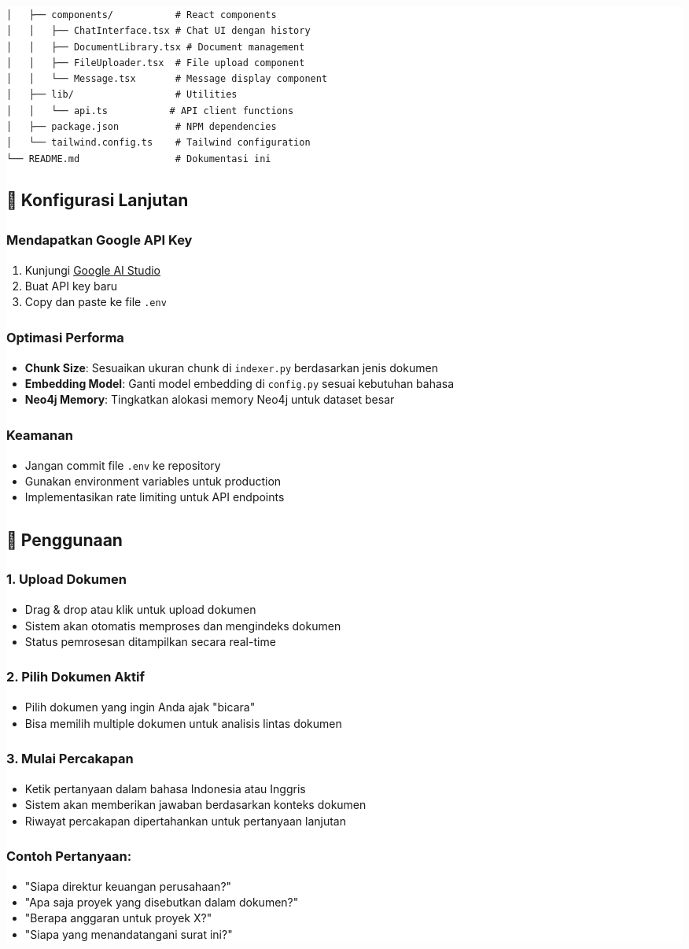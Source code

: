 ```
│   ├── components/           # React components
│   │   ├── ChatInterface.tsx # Chat UI dengan history
│   │   ├── DocumentLibrary.tsx # Document management
│   │   ├── FileUploader.tsx  # File upload component
│   │   └── Message.tsx       # Message display component
│   ├── lib/                  # Utilities
│   │   └── api.ts           # API client functions
│   ├── package.json          # NPM dependencies
│   └── tailwind.config.ts    # Tailwind configuration
└── README.md                 # Dokumentasi ini
```

## 🔧 Konfigurasi Lanjutan

### **Mendapatkan Google API Key**

1. Kunjungi [Google AI Studio](https://makersuite.google.com/app/apikey)
2. Buat API key baru
3. Copy dan paste ke file `.env`

### **Optimasi Performa**

- **Chunk Size**: Sesuaikan ukuran chunk di `indexer.py` berdasarkan jenis dokumen
- **Embedding Model**: Ganti model embedding di `config.py` sesuai kebutuhan bahasa
- **Neo4j Memory**: Tingkatkan alokasi memory Neo4j untuk dataset besar

### **Keamanan**

- Jangan commit file `.env` ke repository
- Gunakan environment variables untuk production
- Implementasikan rate limiting untuk API endpoints

## 🧪 Penggunaan

### **1. Upload Dokumen**
- Drag & drop atau klik untuk upload dokumen
- Sistem akan otomatis memproses dan mengindeks dokumen
- Status pemrosesan ditampilkan secara real-time

### **2. Pilih Dokumen Aktif**
- Pilih dokumen yang ingin Anda ajak "bicara"
- Bisa memilih multiple dokumen untuk analisis lintas dokumen

### **3. Mulai Percakapan**
- Ketik pertanyaan dalam bahasa Indonesia atau Inggris
- Sistem akan memberikan jawaban berdasarkan konteks dokumen
- Riwayat percakapan dipertahankan untuk pertanyaan lanjutan

### **Contoh Pertanyaan:**
- "Siapa direktur keuangan perusahaan?"
- "Apa saja proyek yang disebutkan dalam dokumen?"
- "Berapa anggaran untuk proyek X?"
- "Siapa yang menandatangani surat ini?"
